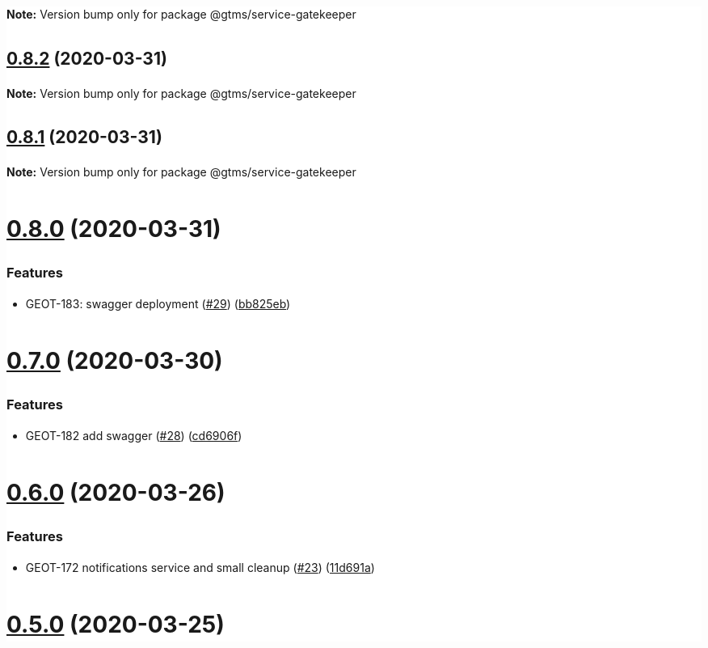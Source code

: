 **Note:** Version bump only for package @gtms/service-gatekeeper

## [0.8.2](https://github.com/mariusz-kabala/gtms-backend/compare/@gtms/service-gatekeeper@0.8.1...@gtms/service-gatekeeper@0.8.2) (2020-03-31)

**Note:** Version bump only for package @gtms/service-gatekeeper

## [0.8.1](https://github.com/mariusz-kabala/gtms-backend/compare/@gtms/service-gatekeeper@0.8.0...@gtms/service-gatekeeper@0.8.1) (2020-03-31)

**Note:** Version bump only for package @gtms/service-gatekeeper

# [0.8.0](https://github.com/mariusz-kabala/gtms-backend/compare/@gtms/service-gatekeeper@0.7.0...@gtms/service-gatekeeper@0.8.0) (2020-03-31)

### Features

- GEOT-183: swagger deployment ([#29](https://github.com/mariusz-kabala/gtms-backend/issues/29)) ([bb825eb](https://github.com/mariusz-kabala/gtms-backend/commit/bb825ebda23ff5004d4f16dd9d592e85b256f2d0))

# [0.7.0](https://github.com/mariusz-kabala/gtms-backend/compare/@gtms/service-gatekeeper@0.6.0...@gtms/service-gatekeeper@0.7.0) (2020-03-30)

### Features

- GEOT-182 add swagger ([#28](https://github.com/mariusz-kabala/gtms-backend/issues/28)) ([cd6906f](https://github.com/mariusz-kabala/gtms-backend/commit/cd6906feecc6e5fddd2544207b4ec19f52dd2905))

# [0.6.0](https://github.com/mariusz-kabala/gtms-backend/compare/@gtms/service-gatekeeper@0.5.0...@gtms/service-gatekeeper@0.6.0) (2020-03-26)

### Features

- GEOT-172 notifications service and small cleanup ([#23](https://github.com/mariusz-kabala/gtms-backend/issues/23)) ([11d691a](https://github.com/mariusz-kabala/gtms-backend/commit/11d691a5b5348a4c9e882659965cd9e6db5066d9))

# [0.5.0](https://github.com/mariusz-kabala/gtms-backend/compare/@gtms/service-gatekeeper@0.4.0...@gtms/service-gatekeeper@0.5.0) (2020-03-25)
